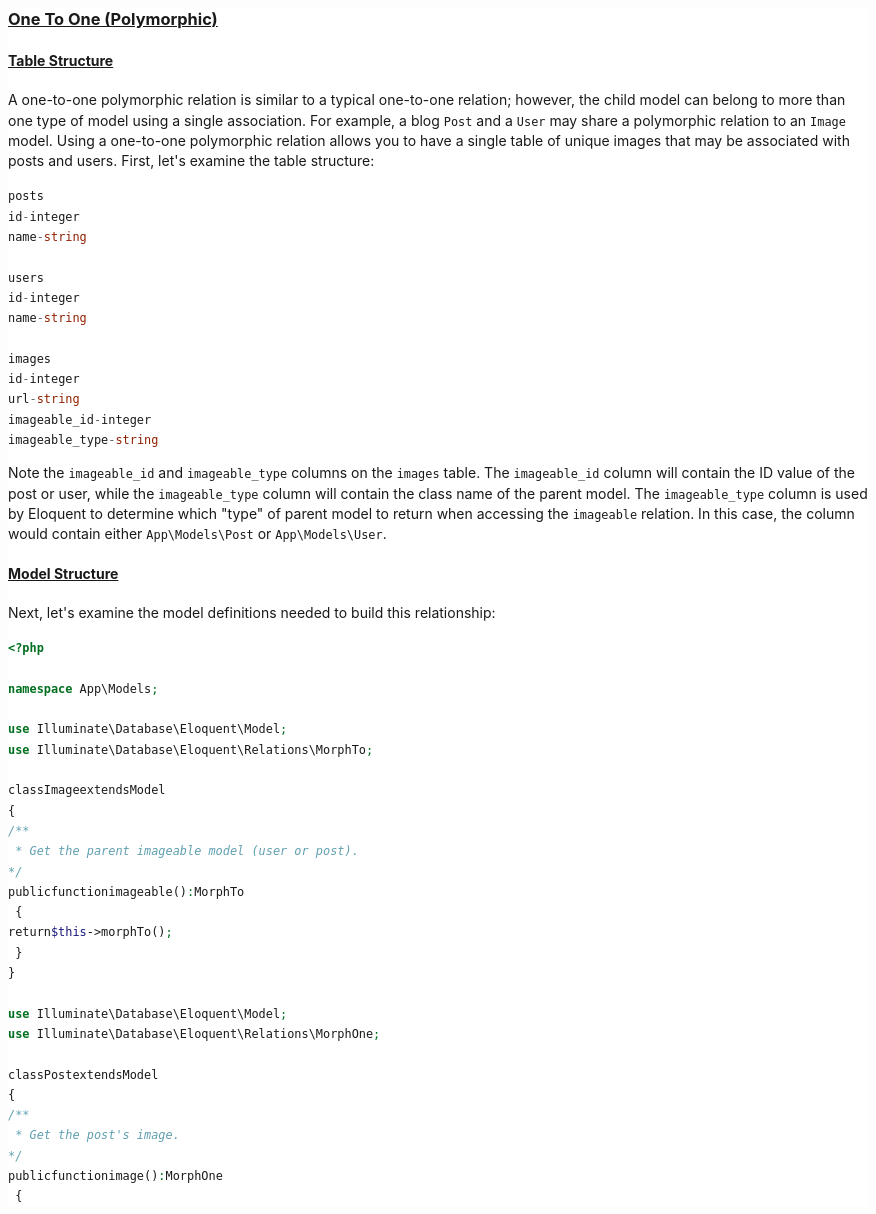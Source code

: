 ### [One To One (Polymorphic)](#one-to-one-polymorphic-relations)
#### [Table Structure](#one-to-one-polymorphic-table-structure)
A one-to-one polymorphic relation is similar to a typical one-to-one relation; however, the child model can belong to more than one type of model using a single association. For example, a blog `Post` and a `User` may share a polymorphic relation to an `Image` model. Using a one-to-one polymorphic relation allows you to have a single table of unique images that may be associated with posts and users. First, let's examine the table structure:

```php	
posts
id-integer
name-string
 
users
id-integer
name-string
 
images
id-integer
url-string
imageable_id-integer
imageable_type-string
```
Note the `imageable_id` and `imageable_type` columns on the `images` table. The `imageable_id` column will contain the ID value of the post or user, while the `imageable_type` column will contain the class name of the parent model. The `imageable_type` column is used by Eloquent to determine which "type" of parent model to return when accessing the `imageable` relation. In this case, the column would contain either `App\Models\Post` or `App\Models\User`.

#### [Model Structure](#one-to-one-polymorphic-model-structure)
Next, let's examine the model definitions needed to build this relationship:

```php	
<?php
 
namespace App\Models;
 
use Illuminate\Database\Eloquent\Model;
use Illuminate\Database\Eloquent\Relations\MorphTo;
 
classImageextendsModel
{
/**
 * Get the parent imageable model (user or post).
*/
publicfunctionimageable():MorphTo
 {
return$this->morphTo();
 }
}
 
use Illuminate\Database\Eloquent\Model;
use Illuminate\Database\Eloquent\Relations\MorphOne;
 
classPostextendsModel
{
/**
 * Get the post's image.
*/
publicfunctionimage():MorphOne
 {
```